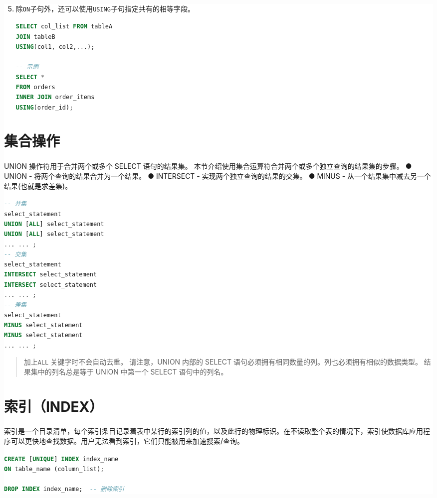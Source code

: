 5. 除`ON`子句外，还可以使用`USING`子句指定共有的相等字段。
   ```sql
   SELECT col_list FROM tableA 
   JOIN tableB 
   USING(col1, col2,...);
   
   -- 示例
   SELECT *
   FROM orders
   INNER JOIN order_items 
   USING(order_id);
   ```

# 集合操作

UNION 操作符用于合并两个或多个 SELECT 语句的结果集。
本节介绍使用集合运算符合并两个或多个独立查询的结果集的步骤。
● UNION - 将两个查询的结果合并为一个结果。
● INTERSECT - 实现两个独立查询的结果的交集。
● MINUS - 从一个结果集中减去另一个结果(也就是求差集)。

```sql
-- 并集
select_statement 
UNION [ALL] select_statement 
UNION [ALL] select_statement
... ... ;
-- 交集
select_statement 
INTERSECT select_statement 
INTERSECT select_statement
... ... ;
-- 差集
select_statement 
MINUS select_statement 
MINUS select_statement
... ... ;
```

> 加上`ALL` 关键字时不会自动去重。
> 请注意，UNION 内部的 SELECT 语句必须拥有相同数量的列。列也必须拥有相似的数据类型。
> 结果集中的列名总是等于 UNION 中第一个 SELECT 语句中的列名。

# 索引（INDEX）

索引是一个目录清单，每个索引条目记录着表中某行的索引列的值，以及此行的物理标识。在不读取整个表的情况下，索引使数据库应用程序可以更快地查找数据。用户无法看到索引，它们只能被用来加速搜索/查询。

```sql
CREATE [UNIQUE] INDEX index_name
ON table_name (column_list);

DROP INDEX index_name;  -- 删除索引
```
